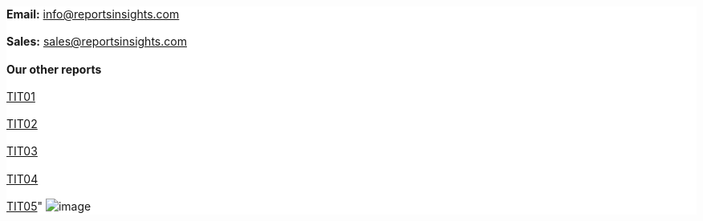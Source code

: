 <p class=""""><b>Email:</b> <a href=mailto:info@reportsinsights.com>info@reportsinsights.com</a></p>
<p class=""""><b>Sales:</b> <a href=mailto:sales@reportsinsights.com>sales@reportsinsights.com</a></p>

<strong>Our other reports</strong>

<a href=LIN01>TIT01</a>

<a href=LIN02>TIT02</a>

<a href=LIN03>TIT03</a>

<a href=LIN04>TIT04</a>

<a href=LIN05>TIT05</a>"
![image](https://github.com/user-attachments/assets/ac6612ac-3c9f-483d-8b6d-81c0b2a339c0)
